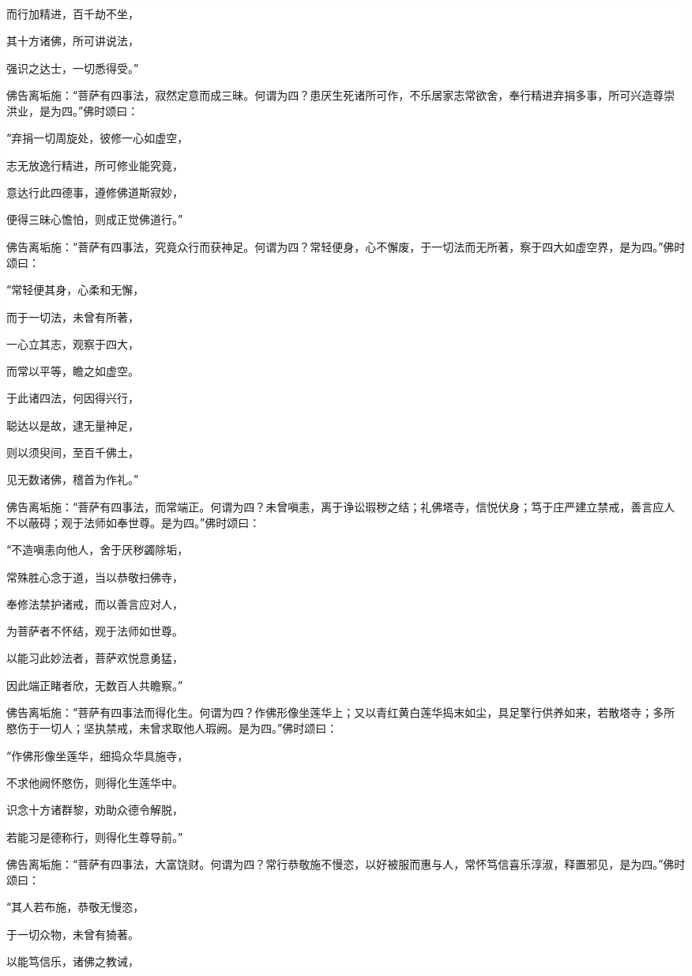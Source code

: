 而行加精进，百千劫不坐，  

其十方诸佛，所可讲说法，  

强识之达士，一切悉得受。”  

佛告离垢施：“菩萨有四事法，寂然定意而成三昧。何谓为四？患厌生死诸所可作，不乐居家志常欲舍，奉行精进弃捐多事，所可兴造尊崇洪业，是为四。”佛时颂曰：  

“弃捐一切周旋处，彼修一心如虚空，  

志无放逸行精进，所可修业能究竟，  

意达行此四德事，遵修佛道斯寂妙，  

便得三昧心憺怕，则成正觉佛道行。”  

佛告离垢施：“菩萨有四事法，究竟众行而获神足。何谓为四？常轻便身，心不懈废，于一切法而无所著，察于四大如虚空界，是为四。”佛时颂曰：  

“常轻便其身，心柔和无懈，  

而于一切法，未曾有所著，  

一心立其志，观察于四大，  

而常以平等，瞻之如虚空。  

于此诸四法，何因得兴行，  

聪达以是故，逮无量神足，  

则以须臾间，至百千佛土，  

见无数诸佛，稽首为作礼。”  

佛告离垢施：“菩萨有四事法，而常端正。何谓为四？未曾嗔恚，离于诤讼瑕秽之结；礼佛塔寺，信悦伏身；笃于庄严建立禁戒，善言应人不以蔽碍；观于法师如奉世尊。是为四。”佛时颂曰：  

“不造嗔恚向他人，舍于厌秽蠲除垢，  

常殊胜心念于道，当以恭敬扫佛寺，  

奉修法禁护诸戒，而以善言应对人，  

为菩萨者不怀结，观于法师如世尊。  

以能习此妙法者，菩萨欢悦意勇猛，  

因此端正睹者欣，无数百人共瞻察。”  

佛告离垢施：“菩萨有四事法而得化生。何谓为四？作佛形像坐莲华上；又以青红黄白莲华捣末如尘，具足擎行供养如来，若散塔寺；多所愍伤于一切人；坚执禁戒，未曾求取他人瑕阙。是为四。”佛时颂曰：  

“作佛形像坐莲华，细捣众华具施寺，  

不求他阙怀愍伤，则得化生莲华中。  

识念十方诸群黎，劝助众德令解脱，  

若能习是德称行，则得化生尊导前。”  

佛告离垢施：“菩萨有四事法，大富饶财。何谓为四？常行恭敬施不慢恣，以好被服而惠与人，常怀笃信喜乐淳淑，释置邪见，是为四。”佛时颂曰：  

“其人若布施，恭敬无慢恣，  

于一切众物，未曾有猗著。  

以能笃信乐，诸佛之教诫，  

